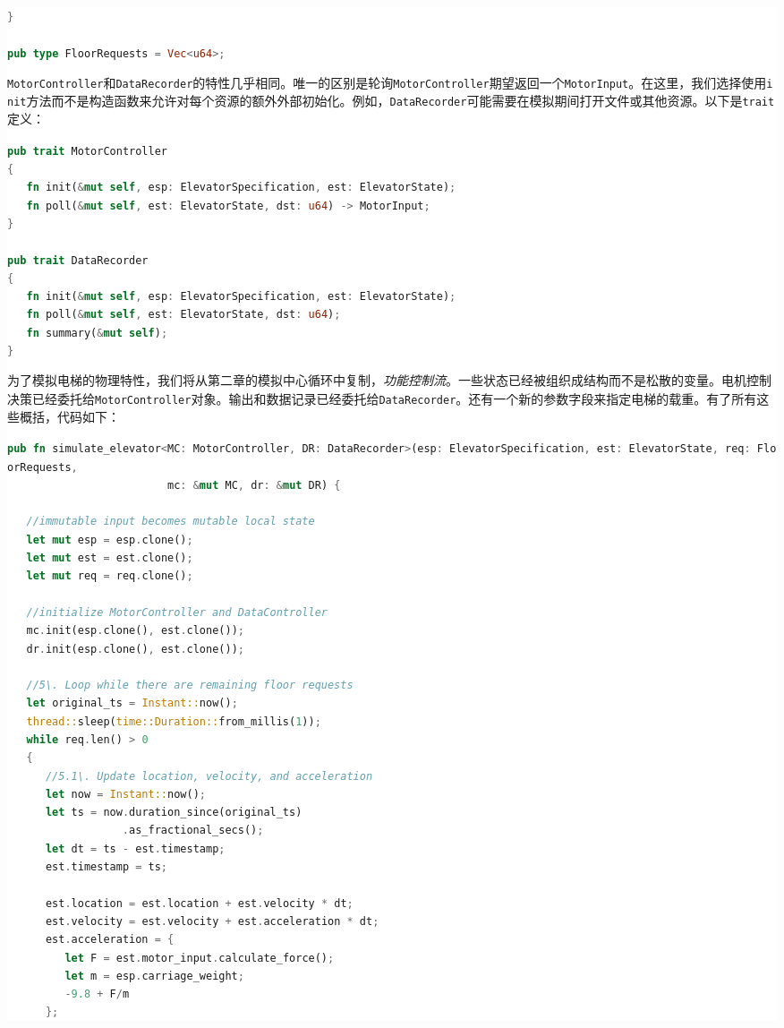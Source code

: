 ```rs
}

pub type FloorRequests = Vec<u64>;
```

`MotorController`和`DataRecorder`的特性几乎相同。唯一的区别是轮询`MotorController`期望返回一个`MotorInput`。在这里，我们选择使用`init`方法而不是构造函数来允许对每个资源的额外外部初始化。例如，`DataRecorder`可能需要在模拟期间打开文件或其他资源。以下是`trait`定义：

```rs
pub trait MotorController
{
   fn init(&mut self, esp: ElevatorSpecification, est: ElevatorState);
   fn poll(&mut self, est: ElevatorState, dst: u64) -> MotorInput;
}

pub trait DataRecorder
{
   fn init(&mut self, esp: ElevatorSpecification, est: ElevatorState);
   fn poll(&mut self, est: ElevatorState, dst: u64);
   fn summary(&mut self);
}
```

为了模拟电梯的物理特性，我们将从第二章的模拟中心循环中复制，*功能控制流*。一些状态已经被组织成结构而不是松散的变量。电机控制决策已经委托给`MotorController`对象。输出和数据记录已经委托给`DataRecorder`。还有一个新的参数字段来指定电梯的载重。有了所有这些概括，代码如下：

```rs
pub fn simulate_elevator<MC: MotorController, DR: DataRecorder>(esp: ElevatorSpecification, est: ElevatorState, req: FloorRequests,
                         mc: &mut MC, dr: &mut DR) {

   //immutable input becomes mutable local state
   let mut esp = esp.clone();
   let mut est = est.clone();
   let mut req = req.clone();

   //initialize MotorController and DataController
   mc.init(esp.clone(), est.clone());
   dr.init(esp.clone(), est.clone());

   //5\. Loop while there are remaining floor requests
   let original_ts = Instant::now();
   thread::sleep(time::Duration::from_millis(1));
   while req.len() > 0
   {
      //5.1\. Update location, velocity, and acceleration
      let now = Instant::now();
      let ts = now.duration_since(original_ts)
                  .as_fractional_secs();
      let dt = ts - est.timestamp;
      est.timestamp = ts;

      est.location = est.location + est.velocity * dt;
      est.velocity = est.velocity + est.acceleration * dt;
      est.acceleration = {
         let F = est.motor_input.calculate_force();
         let m = esp.carriage_weight;
         -9.8 + F/m
      };
```
